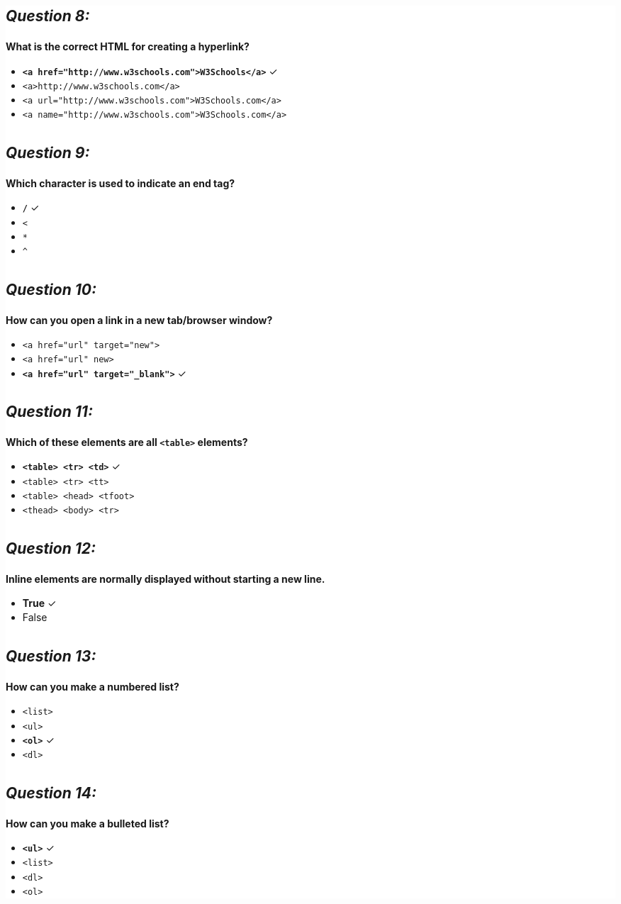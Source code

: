 ## ***Question 8:***
**What is the correct HTML for creating a hyperlink?**
- **`<a href="http://www.w3schools.com">W3Schools</a>`** ✓
- `<a>http://www.w3schools.com</a>`
- `<a url="http://www.w3schools.com">W3Schools.com</a>`
- `<a name="http://www.w3schools.com">W3Schools.com</a>`

## ***Question 9:***
**Which character is used to indicate an end tag?**
- **`/`** ✓
- `<`
- `*`
- `^`

## ***Question 10:***
**How can you open a link in a new tab/browser window?**
- `<a href="url" target="new">`
- `<a href="url" new>`
- **`<a href="url" target="_blank">`** ✓

## ***Question 11:***
**Which of these elements are all `<table>` elements?**
- **`<table> <tr> <td>`** ✓
- `<table> <tr> <tt>`
- `<table> <head> <tfoot>`
- `<thead> <body> <tr>`

## ***Question 12:***
**Inline elements are normally displayed without starting a new line.**
- **True** ✓
- False

## ***Question 13:***
**How can you make a numbered list?**
- `<list>`
- `<ul>`
- **`<ol>`** ✓
- `<dl>`

## ***Question 14:***
**How can you make a bulleted list?**
- **`<ul>`** ✓
- `<list>`
- `<dl>`
- `<ol>`
